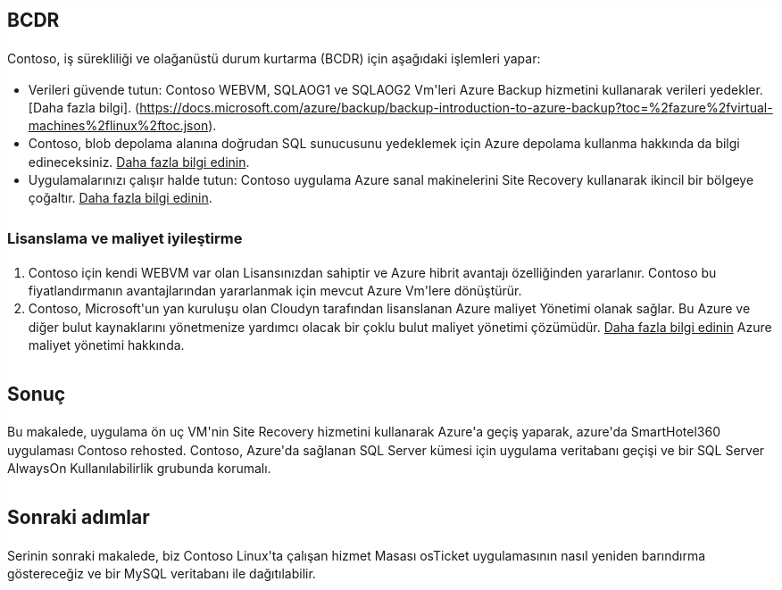 
## <a name="bcdr"></a>BCDR

 Contoso, iş sürekliliği ve olağanüstü durum kurtarma (BCDR) için aşağıdaki işlemleri yapar:
 - Verileri güvende tutun: Contoso WEBVM, SQLAOG1 ve SQLAOG2 Vm'leri Azure Backup hizmetini kullanarak verileri yedekler. [Daha fazla bilgi].
(https://docs.microsoft.com/azure/backup/backup-introduction-to-azure-backup?toc=%2fazure%2fvirtual-machines%2flinux%2ftoc.json).
- Contoso, blob depolama alanına doğrudan SQL sunucusunu yedeklemek için Azure depolama kullanma hakkında da bilgi edineceksiniz. [Daha fazla bilgi edinin](https://docs.microsoft.com/azure/virtual-machines/windows/sql/virtual-machines-windows-use-storage-sql-server-backup-restore).
- Uygulamalarınızı çalışır halde tutun: Contoso uygulama Azure sanal makinelerini Site Recovery kullanarak ikincil bir bölgeye çoğaltır. [Daha fazla bilgi edinin](https://docs.microsoft.com/azure/site-recovery/azure-to-azure-quickstart).


### <a name="licensing-and-cost-optimization"></a>Lisanslama ve maliyet iyileştirme

1. Contoso için kendi WEBVM var olan Lisansınızdan sahiptir ve Azure hibrit avantajı özelliğinden yararlanır.  Contoso bu fiyatlandırmanın avantajlarından yararlanmak için mevcut Azure Vm'lere dönüştürür.
2. Contoso, Microsoft'un yan kuruluşu olan Cloudyn tarafından lisanslanan Azure maliyet Yönetimi olanak sağlar. Bu Azure ve diğer bulut kaynaklarını yönetmenize yardımcı olacak bir çoklu bulut maliyet yönetimi çözümüdür.  [Daha fazla bilgi edinin](https://docs.microsoft.com/azure/cost-management/overview) Azure maliyet yönetimi hakkında. 

## <a name="conclusion"></a>Sonuç

Bu makalede, uygulama ön uç VM'nin Site Recovery hizmetini kullanarak Azure'a geçiş yaparak, azure'da SmartHotel360 uygulaması Contoso rehosted. Contoso, Azure'da sağlanan SQL Server kümesi için uygulama veritabanı geçişi ve bir SQL Server AlwaysOn Kullanılabilirlik grubunda korumalı.

## <a name="next-steps"></a>Sonraki adımlar

Serinin sonraki makalede, biz Contoso Linux'ta çalışan hizmet Masası osTicket uygulamasının nasıl yeniden barındırma göstereceğiz ve bir MySQL veritabanı ile dağıtılabilir.


